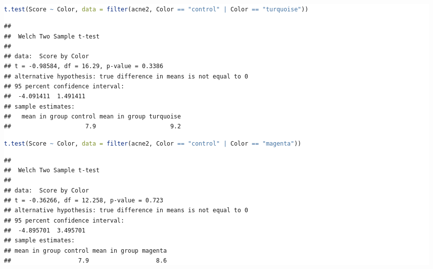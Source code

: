 ``` r
t.test(Score ~ Color, data = filter(acne2, Color == "control" | Color == "turquoise"))
```

    ## 
    ##  Welch Two Sample t-test
    ## 
    ## data:  Score by Color
    ## t = -0.98584, df = 16.29, p-value = 0.3386
    ## alternative hypothesis: true difference in means is not equal to 0
    ## 95 percent confidence interval:
    ##  -4.091411  1.491411
    ## sample estimates:
    ##   mean in group control mean in group turquoise 
    ##                     7.9                     9.2

``` r
t.test(Score ~ Color, data = filter(acne2, Color == "control" | Color == "magenta"))
```

    ## 
    ##  Welch Two Sample t-test
    ## 
    ## data:  Score by Color
    ## t = -0.36266, df = 12.258, p-value = 0.723
    ## alternative hypothesis: true difference in means is not equal to 0
    ## 95 percent confidence interval:
    ##  -4.895701  3.495701
    ## sample estimates:
    ## mean in group control mean in group magenta 
    ##                   7.9                   8.6
